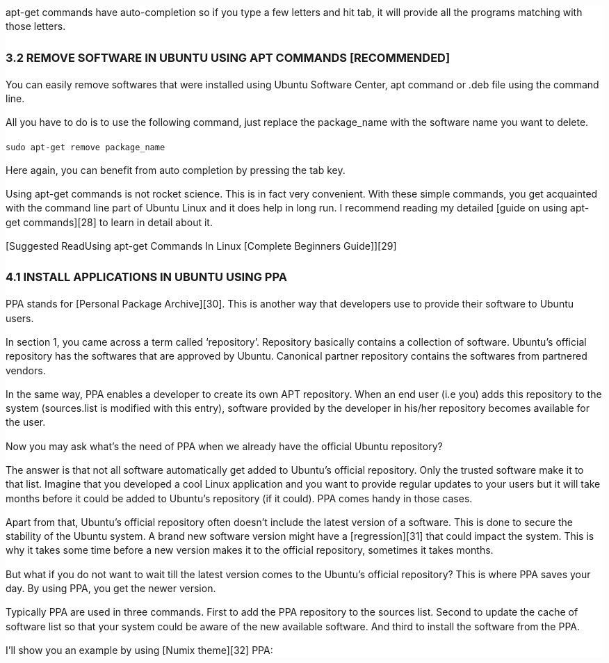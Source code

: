 apt-get commands have auto-completion so if you type a few letters and hit tab, it will provide all the programs matching with those letters.

### 3.2 REMOVE SOFTWARE IN UBUNTU USING APT COMMANDS [RECOMMENDED]

You can easily remove softwares that were installed using Ubuntu Software Center, apt command or .deb file using the command line.

All you have to do is to use the following command, just replace the package_name with the software name you want to delete.

```
sudo apt-get remove package_name
```

Here again, you can benefit from auto completion by pressing the tab key.

Using apt-get commands is not rocket science. This is in fact very convenient. With these simple commands, you get acquainted with the command line part of Ubuntu Linux and it does help in long run. I recommend reading my detailed [guide on using apt-get commands][28] to learn in detail about it.

[Suggested ReadUsing apt-get Commands In Linux [Complete Beginners Guide]][29]

### 4.1 INSTALL APPLICATIONS IN UBUNTU USING PPA

PPA stands for [Personal Package Archive][30]. This is another way that developers use to provide their software to Ubuntu users.

In section 1, you came across a term called ‘repository’. Repository basically contains a collection of software. Ubuntu’s official repository has the softwares that are approved by Ubuntu. Canonical partner repository contains the softwares from partnered vendors.

In the same way, PPA enables a developer to create its own APT repository. When an end user (i.e you) adds this repository to the system (sources.list is modified with this entry), software provided by the developer in his/her repository becomes available for the user.

Now you may ask what’s the need of PPA when we already have the official Ubuntu repository?

The answer is that not all software automatically get added to Ubuntu’s official repository. Only the trusted software make it to that list. Imagine that you developed a cool Linux application and you want to provide regular updates to your users but it will take months before it could be added to Ubuntu’s repository (if it could). PPA comes handy in those cases.

Apart from that, Ubuntu’s official repository often doesn’t include the latest version of a software. This is done to secure the stability of the Ubuntu system. A brand new software version might have a [regression][31] that could impact the system. This is why it takes some time before a new version makes it to the official repository, sometimes it takes months.

But what if you do not want to wait till the latest version comes to the Ubuntu’s official repository? This is where PPA saves your day. By using PPA, you get the newer version.

Typically PPA are used in three commands. First to add the PPA repository to the sources list. Second to update the cache of software list so that your system could be aware of the new available software. And third to install the software from the PPA.

I’ll show you an example by using [Numix theme][32] PPA:
